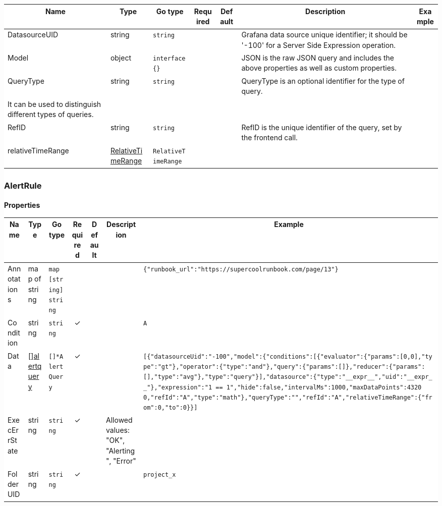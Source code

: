 | Name                                                      | Type                                      | Go type             | Required | Default | Description                                                                                        | Example |
| --------------------------------------------------------- | ----------------------------------------- | ------------------- | :------: | ------- | -------------------------------------------------------------------------------------------------- | ------- |
| DatasourceUID                                             | string                                    | `string`            |          |         | Grafana data source unique identifier; it should be '-100' for a Server Side Expression operation. |         |
| Model                                                     | object                                    | `interface{}`       |          |         | JSON is the raw JSON query and includes the above properties as well as custom properties.         |         |
| QueryType                                                 | string                                    | `string`            |          |         | QueryType is an optional identifier for the type of query.                                         |
| It can be used to distinguish different types of queries. |                                           |
| RefID                                                     | string                                    | `string`            |          |         | RefID is the unique identifier of the query, set by the frontend call.                             |         |
| relativeTimeRange                                         | [RelativeTimeRange](#relative-time-range) | `RelativeTimeRange` |          |         |                                                                                                    |         |

### <span id="alert-rule"></span> AlertRule

**Properties**

| Name         | Type                         | Go type             | Required | Default | Description                               | Example                                                                                                                                                                                                                                                                                                                                                                                                                      |
| ------------ | ---------------------------- | ------------------- | :------: | ------- | ----------------------------------------- | ---------------------------------------------------------------------------------------------------------------------------------------------------------------------------------------------------------------------------------------------------------------------------------------------------------------------------------------------------------------------------------------------------------------------------- |
| Annotations  | map of string                | `map[string]string` |          |         |                                           | `{"runbook_url":"https://supercoolrunbook.com/page/13"}`                                                                                                                                                                                                                                                                                                                                                                     |
| Condition    | string                       | `string`            |    ✓     |         |                                           | `A`                                                                                                                                                                                                                                                                                                                                                                                                                          |
| Data         | [][alertquery](#alert-query) | `[]*AlertQuery`     |    ✓     |         |                                           | `[{"datasourceUid":"-100","model":{"conditions":[{"evaluator":{"params":[0,0],"type":"gt"},"operator":{"type":"and"},"query":{"params":[]},"reducer":{"params":[],"type":"avg"},"type":"query"}],"datasource":{"type":"__expr__","uid":"__expr__"},"expression":"1 == 1","hide":false,"intervalMs":1000,"maxDataPoints":43200,"refId":"A","type":"math"},"queryType":"","refId":"A","relativeTimeRange":{"from":0,"to":0}}]` |
| ExecErrState | string                       | `string`            |    ✓     |         | Allowed values: "OK", "Alerting", "Error" |                                                                                                                                                                                                                                                                                                                                                                                                                              |
| FolderUID    | string                       | `string`            |    ✓     |         |                                           | `project_x`                                                                                                                                                                                                                                                                                                                                                                                                                  |